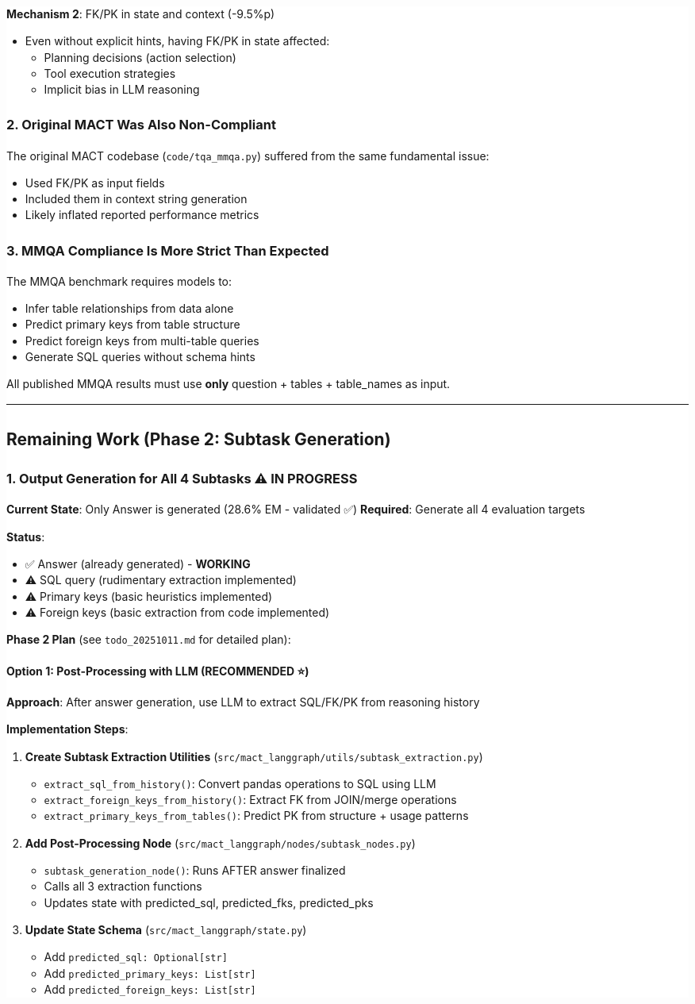 **Mechanism 2**: FK/PK in state and context (-9.5%p)
- Even without explicit hints, having FK/PK in state affected:
  - Planning decisions (action selection)
  - Tool execution strategies
  - Implicit bias in LLM reasoning

### 2. Original MACT Was Also Non-Compliant
The original MACT codebase (`code/tqa_mmqa.py`) suffered from the same fundamental issue:
- Used FK/PK as input fields
- Included them in context string generation
- Likely inflated reported performance metrics

### 3. MMQA Compliance Is More Strict Than Expected
The MMQA benchmark requires models to:
- Infer table relationships from data alone
- Predict primary keys from table structure
- Predict foreign keys from multi-table queries
- Generate SQL queries without schema hints

All published MMQA results must use **only** question + tables + table_names as input.

---

## Remaining Work (Phase 2: Subtask Generation)

### 1. Output Generation for All 4 Subtasks ⚠️ IN PROGRESS
**Current State**: Only Answer is generated (28.6% EM - validated ✅)
**Required**: Generate all 4 evaluation targets

**Status**:
- ✅ Answer (already generated) - **WORKING**
- ⚠️ SQL query (rudimentary extraction implemented)
- ⚠️ Primary keys (basic heuristics implemented)
- ⚠️ Foreign keys (basic extraction from code implemented)

**Phase 2 Plan** (see `todo_20251011.md` for detailed plan):

#### Option 1: Post-Processing with LLM (RECOMMENDED ⭐)
**Approach**: After answer generation, use LLM to extract SQL/FK/PK from reasoning history

**Implementation Steps**:
1. **Create Subtask Extraction Utilities** (`src/mact_langgraph/utils/subtask_extraction.py`)
   - `extract_sql_from_history()`: Convert pandas operations to SQL using LLM
   - `extract_foreign_keys_from_history()`: Extract FK from JOIN/merge operations
   - `extract_primary_keys_from_tables()`: Predict PK from structure + usage patterns

2. **Add Post-Processing Node** (`src/mact_langgraph/nodes/subtask_nodes.py`)
   - `subtask_generation_node()`: Runs AFTER answer finalized
   - Calls all 3 extraction functions
   - Updates state with predicted_sql, predicted_fks, predicted_pks

3. **Update State Schema** (`src/mact_langgraph/state.py`)
   - Add `predicted_sql: Optional[str]`
   - Add `predicted_primary_keys: List[str]`
   - Add `predicted_foreign_keys: List[str]`
